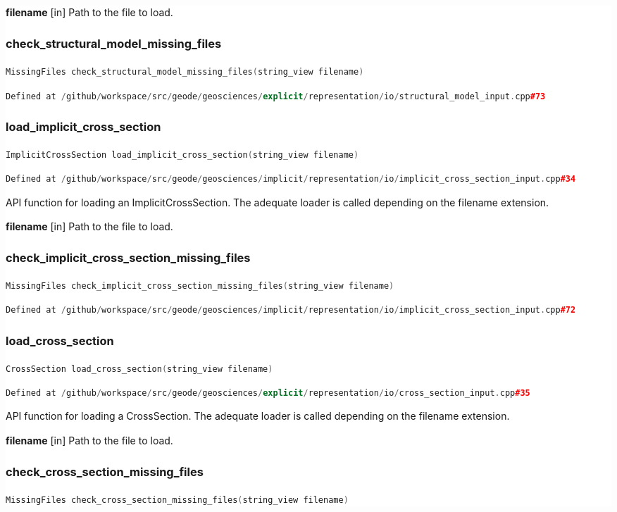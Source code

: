 **filename** [in] Path to the file to load.

### check_structural_model_missing_files

```cpp
MissingFiles check_structural_model_missing_files(string_view filename)
```

```cpp
Defined at /github/workspace/src/geode/geosciences/explicit/representation/io/structural_model_input.cpp#73
```

### load_implicit_cross_section

```cpp
ImplicitCrossSection load_implicit_cross_section(string_view filename)
```

```cpp
Defined at /github/workspace/src/geode/geosciences/implicit/representation/io/implicit_cross_section_input.cpp#34
```

 API function for loading an ImplicitCrossSection. The adequate loader is called depending on the filename extension.

**filename** [in] Path to the file to load.

### check_implicit_cross_section_missing_files

```cpp
MissingFiles check_implicit_cross_section_missing_files(string_view filename)
```

```cpp
Defined at /github/workspace/src/geode/geosciences/implicit/representation/io/implicit_cross_section_input.cpp#72
```

### load_cross_section

```cpp
CrossSection load_cross_section(string_view filename)
```

```cpp
Defined at /github/workspace/src/geode/geosciences/explicit/representation/io/cross_section_input.cpp#35
```

 API function for loading a CrossSection. The adequate loader is called depending on the filename extension.

**filename** [in] Path to the file to load.

### check_cross_section_missing_files

```cpp
MissingFiles check_cross_section_missing_files(string_view filename)
```
